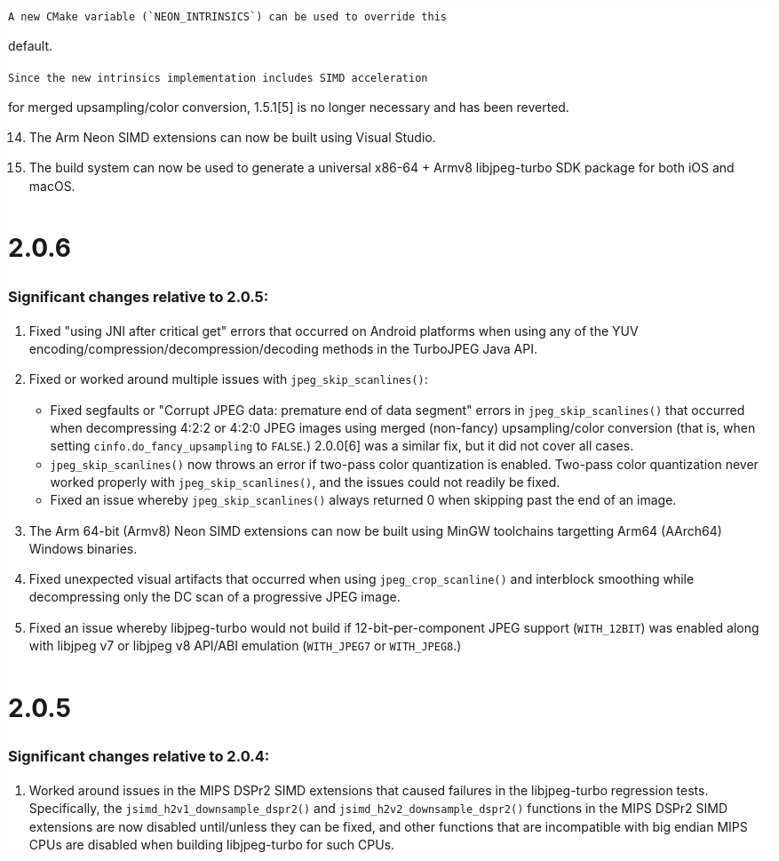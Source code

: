     A new CMake variable (`NEON_INTRINSICS`) can be used to override this
default.

    Since the new intrinsics implementation includes SIMD acceleration
for merged upsampling/color conversion, 1.5.1[5] is no longer necessary and has
been reverted.

14. The Arm Neon SIMD extensions can now be built using Visual Studio.

15. The build system can now be used to generate a universal x86-64 + Armv8
libjpeg-turbo SDK package for both iOS and macOS.


2.0.6
=====

### Significant changes relative to 2.0.5:

1. Fixed "using JNI after critical get" errors that occurred on Android
platforms when using any of the YUV encoding/compression/decompression/decoding
methods in the TurboJPEG Java API.

2. Fixed or worked around multiple issues with `jpeg_skip_scanlines()`:

     - Fixed segfaults or "Corrupt JPEG data: premature end of data segment"
errors in `jpeg_skip_scanlines()` that occurred when decompressing 4:2:2 or
4:2:0 JPEG images using merged (non-fancy) upsampling/color conversion (that
is, when setting `cinfo.do_fancy_upsampling` to `FALSE`.)  2.0.0[6] was a
similar fix, but it did not cover all cases.
     - `jpeg_skip_scanlines()` now throws an error if two-pass color
quantization is enabled.  Two-pass color quantization never worked properly
with `jpeg_skip_scanlines()`, and the issues could not readily be fixed.
     - Fixed an issue whereby `jpeg_skip_scanlines()` always returned 0 when
skipping past the end of an image.

3. The Arm 64-bit (Armv8) Neon SIMD extensions can now be built using MinGW
toolchains targetting Arm64 (AArch64) Windows binaries.

4. Fixed unexpected visual artifacts that occurred when using
`jpeg_crop_scanline()` and interblock smoothing while decompressing only the DC
scan of a progressive JPEG image.

5. Fixed an issue whereby libjpeg-turbo would not build if 12-bit-per-component
JPEG support (`WITH_12BIT`) was enabled along with libjpeg v7 or libjpeg v8
API/ABI emulation (`WITH_JPEG7` or `WITH_JPEG8`.)


2.0.5
=====

### Significant changes relative to 2.0.4:

1. Worked around issues in the MIPS DSPr2 SIMD extensions that caused failures
in the libjpeg-turbo regression tests.  Specifically, the
`jsimd_h2v1_downsample_dspr2()` and `jsimd_h2v2_downsample_dspr2()` functions
in the MIPS DSPr2 SIMD extensions are now disabled until/unless they can be
fixed, and other functions that are incompatible with big endian MIPS CPUs are
disabled when building libjpeg-turbo for such CPUs.
